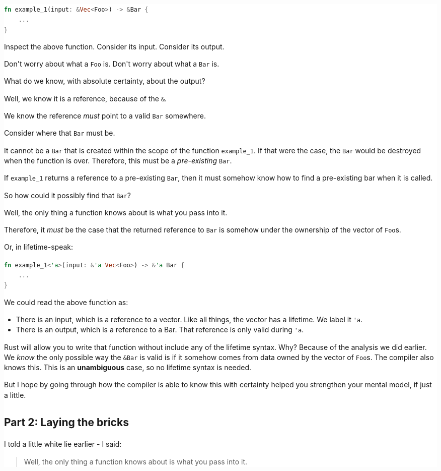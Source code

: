 ```rust
fn example_1(input: &Vec<Foo>) -> &Bar {
    ...
}
```

Inspect the above function. Consider its input. Consider its output.

Don't worry about what a `Foo` is. Don't worry about what a `Bar` is.

What do we know, with absolute certainty, about the output?

Well, we know it is a reference, because of the `&`.

We know the reference *must* point to a valid `Bar` somewhere.

Consider where that `Bar` must be.

It cannot be a `Bar` that is created within the scope of the function `example_1`.  If that were the case, the `Bar` would be destroyed when the function is over. Therefore, this must be a *pre-existing* `Bar`.

If `example_1` returns a reference to a pre-existing `Bar`, then it must somehow know how to find a pre-existing bar when it is called.

So how could it possibly find that `Bar`?

Well, the only thing a function knows about is what you pass into it.

Therefore, it *must* be the case that the returned reference to `Bar` is somehow under the ownership of the vector of `Foo`s.

Or, in lifetime-speak:

```rust
fn example_1<'a>(input: &'a Vec<Foo>) -> &'a Bar {
    ...
}
```

We could read the above function as:

* There is an input, which is a reference to a vector. Like all things, the vector has a lifetime. We label it `'a`.
* There is an output, which is a reference to a Bar. That reference is only valid during `'a`.

Rust will allow you to write that function without include any of the lifetime syntax.  Why?  Because of the analysis we did earlier.  We *know* the only possible way the `&Bar` is valid is if it somehow comes from data owned by the vector of `Foo`s. The compiler also knows this.  This is an **unambiguous** case, so no lifetime syntax is needed.

But I hope by going through how the compiler is able to know this with certainty helped you strengthen your mental model, if just a little.

## Part 2: Laying the bricks

I told a little white lie earlier - I said:

> Well, the only thing a function knows about is what you pass into it.
